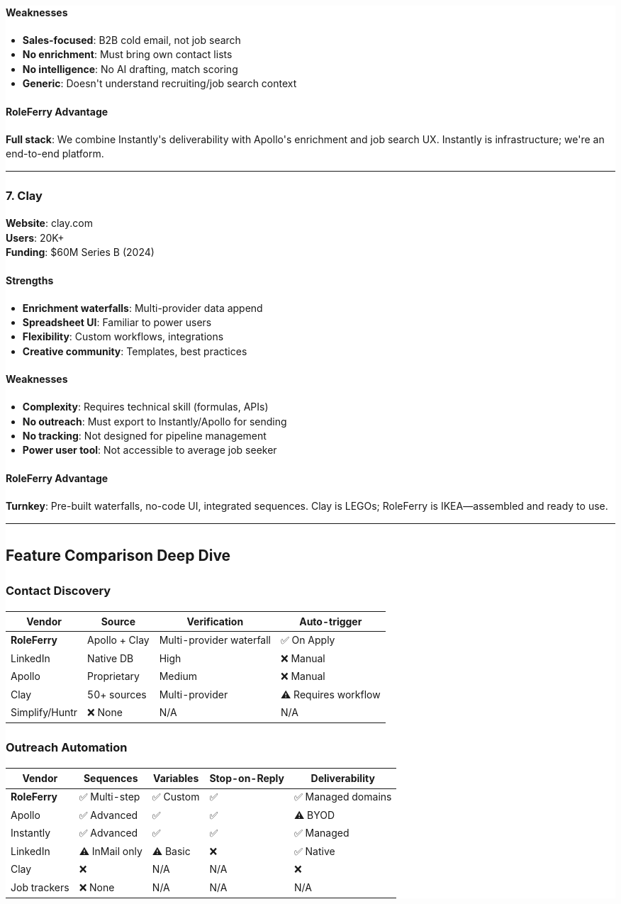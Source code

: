 #### Weaknesses
- **Sales-focused**: B2B cold email, not job search
- **No enrichment**: Must bring own contact lists
- **No intelligence**: No AI drafting, match scoring
- **Generic**: Doesn't understand recruiting/job search context

#### RoleFerry Advantage
**Full stack**: We combine Instantly's deliverability with Apollo's enrichment and job search UX. Instantly is infrastructure; we're an end-to-end platform.

---

### 7. Clay
**Website**: clay.com  
**Users**: 20K+  
**Funding**: $60M Series B (2024)

#### Strengths
- **Enrichment waterfalls**: Multi-provider data append
- **Spreadsheet UI**: Familiar to power users
- **Flexibility**: Custom workflows, integrations
- **Creative community**: Templates, best practices

#### Weaknesses
- **Complexity**: Requires technical skill (formulas, APIs)
- **No outreach**: Must export to Instantly/Apollo for sending
- **No tracking**: Not designed for pipeline management
- **Power user tool**: Not accessible to average job seeker

#### RoleFerry Advantage
**Turnkey**: Pre-built waterfalls, no-code UI, integrated sequences. Clay is LEGOs; RoleFerry is IKEA—assembled and ready to use.

---

## Feature Comparison Deep Dive

### Contact Discovery
| Vendor | Source | Verification | Auto-trigger |
|--------|--------|--------------|--------------|
| **RoleFerry** | Apollo + Clay | Multi-provider waterfall | ✅ On Apply |
| LinkedIn | Native DB | High | ❌ Manual |
| Apollo | Proprietary | Medium | ❌ Manual |
| Clay | 50+ sources | Multi-provider | ⚠️ Requires workflow |
| Simplify/Huntr | ❌ None | N/A | N/A |

### Outreach Automation
| Vendor | Sequences | Variables | Stop-on-Reply | Deliverability |
|--------|-----------|-----------|---------------|----------------|
| **RoleFerry** | ✅ Multi-step | ✅ Custom | ✅ | ✅ Managed domains |
| Apollo | ✅ Advanced | ✅ | ✅ | ⚠️ BYOD |
| Instantly | ✅ Advanced | ✅ | ✅ | ✅ Managed |
| LinkedIn | ⚠️ InMail only | ⚠️ Basic | ❌ | ✅ Native |
| Clay | ❌ | N/A | N/A | ❌ |
| Job trackers | ❌ None | N/A | N/A | N/A |